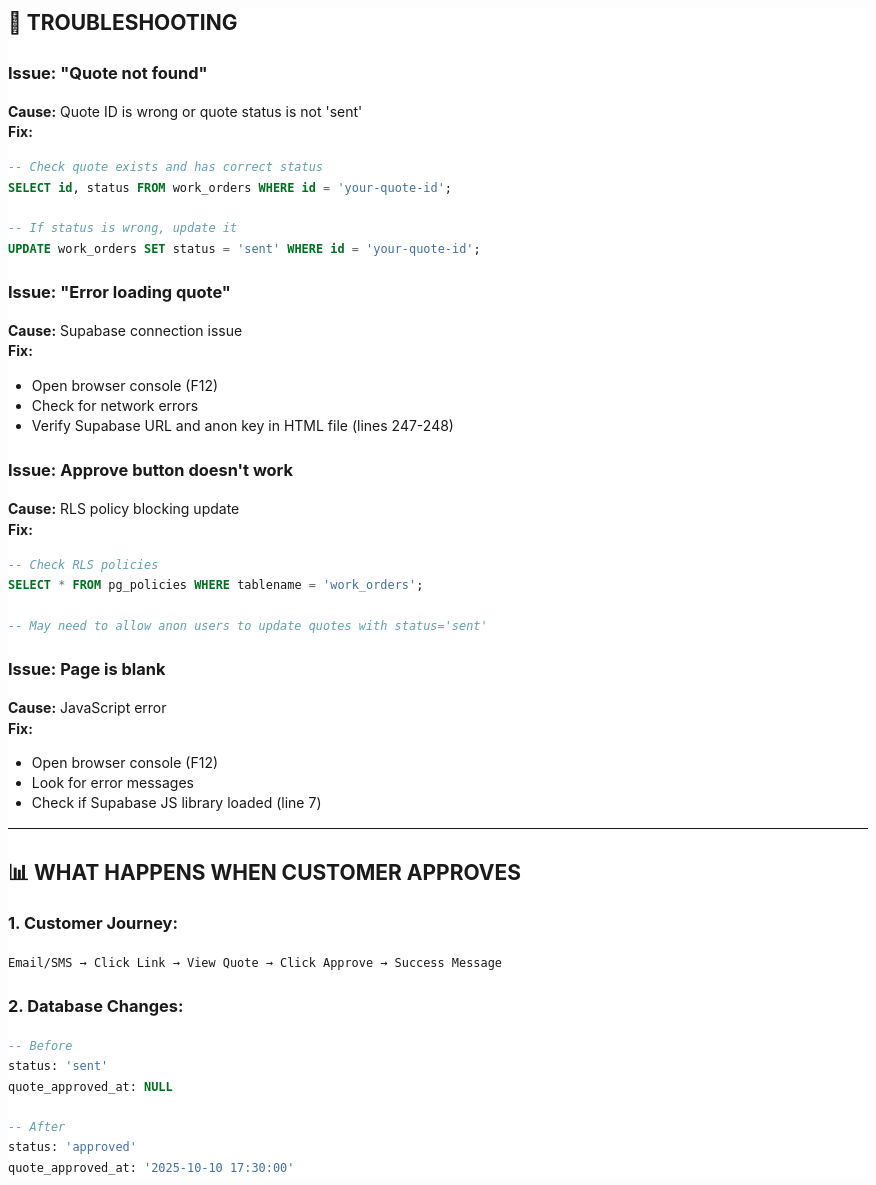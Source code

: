 
## 🐛 TROUBLESHOOTING

### Issue: "Quote not found"
**Cause:** Quote ID is wrong or quote status is not 'sent'  
**Fix:**
```sql
-- Check quote exists and has correct status
SELECT id, status FROM work_orders WHERE id = 'your-quote-id';

-- If status is wrong, update it
UPDATE work_orders SET status = 'sent' WHERE id = 'your-quote-id';
```

### Issue: "Error loading quote"
**Cause:** Supabase connection issue  
**Fix:**
- Open browser console (F12)
- Check for network errors
- Verify Supabase URL and anon key in HTML file (lines 247-248)

### Issue: Approve button doesn't work
**Cause:** RLS policy blocking update  
**Fix:**
```sql
-- Check RLS policies
SELECT * FROM pg_policies WHERE tablename = 'work_orders';

-- May need to allow anon users to update quotes with status='sent'
```

### Issue: Page is blank
**Cause:** JavaScript error  
**Fix:**
- Open browser console (F12)
- Look for error messages
- Check if Supabase JS library loaded (line 7)

---

## 📊 WHAT HAPPENS WHEN CUSTOMER APPROVES

### 1. Customer Journey:
```
Email/SMS → Click Link → View Quote → Click Approve → Success Message
```

### 2. Database Changes:
```sql
-- Before
status: 'sent'
quote_approved_at: NULL

-- After
status: 'approved'
quote_approved_at: '2025-10-10 17:30:00'
```
